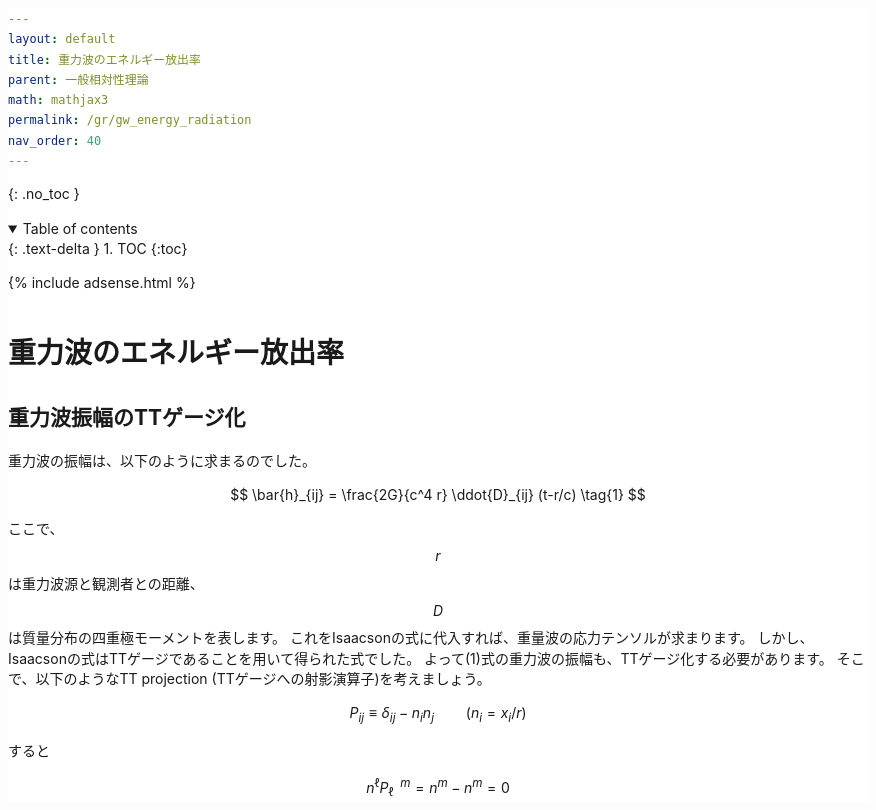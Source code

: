 ```yaml
---
layout: default
title: 重力波のエネルギー放出率
parent: 一般相対性理論
math: mathjax3
permalink: /gr/gw_energy_radiation
nav_order: 40
---
```


{: .no_toc }

<details open markdown="block">
  <summary>
    Table of contents
  </summary>
  {: .text-delta }
1. TOC
{:toc}
</details>

{% include adsense.html %}

# 重力波のエネルギー放出率

## 重力波振幅のTTゲージ化

重力波の振幅は、以下のように求まるのでした。

$$
\bar{h}_{ij} 
= \frac{2G}{c^4 r} \ddot{D}_{ij} (t-r/c) \tag{1}
$$

ここで、$$r$$は重力波源と観測者との距離、$$D$$は質量分布の四重極モーメントを表します。
これをIsaacsonの式に代入すれば、重量波の応力テンソルが求まります。
しかし、Isaacsonの式はTTゲージであることを用いて得られた式でした。
よって(1)式の重力波の振幅も、TTゲージ化する必要があります。
そこで、以下のようなTT projection (TTゲージへの射影演算子)を考えましょう。

$$
P_{ij} 
\equiv \delta_{ij} - n_i n_j 
\qquad (n_i = x_i /r) \tag{2}
$$

すると

$$
n^\ell P_\ell^{\ \ m}  
= n^m - n^m 
= 0 \tag{3}
$$
